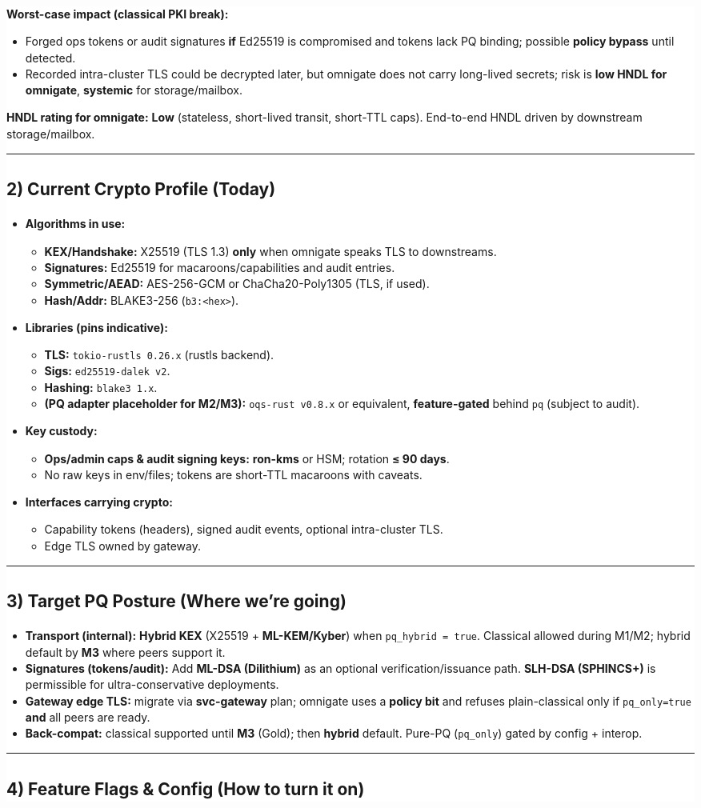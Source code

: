 **Worst-case impact (classical PKI break):**

* Forged ops tokens or audit signatures **if** Ed25519 is compromised and tokens lack PQ binding; possible **policy bypass** until detected.
* Recorded intra-cluster TLS could be decrypted later, but omnigate does not carry long-lived secrets; risk is **low HNDL for omnigate**, **systemic** for storage/mailbox.

**HNDL rating for omnigate:** **Low** (stateless, short-lived transit, short-TTL caps). End-to-end HNDL driven by downstream storage/mailbox.

---

## 2) Current Crypto Profile (Today)

* **Algorithms in use:**

  * **KEX/Handshake:** X25519 (TLS 1.3) **only** when omnigate speaks TLS to downstreams.
  * **Signatures:** Ed25519 for macaroons/capabilities and audit entries.
  * **Symmetric/AEAD:** AES-256-GCM or ChaCha20-Poly1305 (TLS, if used).
  * **Hash/Addr:** BLAKE3-256 (`b3:<hex>`).

* **Libraries (pins indicative):**

  * **TLS:** `tokio-rustls 0.26.x` (rustls backend).
  * **Sigs:** `ed25519-dalek v2`.
  * **Hashing:** `blake3 1.x`.
  * **(PQ adapter placeholder for M2/M3):** `oqs-rust v0.8.x` or equivalent, **feature-gated** behind `pq` (subject to audit).

* **Key custody:**

  * **Ops/admin caps & audit signing keys:** **ron-kms** or HSM; rotation **≤ 90 days**.
  * No raw keys in env/files; tokens are short-TTL macaroons with caveats.

* **Interfaces carrying crypto:**

  * Capability tokens (headers), signed audit events, optional intra-cluster TLS.
  * Edge TLS owned by gateway.

---

## 3) Target PQ Posture (Where we’re going)

* **Transport (internal):** **Hybrid KEX** (X25519 + **ML-KEM/Kyber**) when `pq_hybrid = true`. Classical allowed during M1/M2; hybrid default by **M3** where peers support it.
* **Signatures (tokens/audit):** Add **ML-DSA (Dilithium)** as an optional verification/issuance path. **SLH-DSA (SPHINCS+)** is permissible for ultra-conservative deployments.
* **Gateway edge TLS:** migrate via **svc-gateway** plan; omnigate uses a **policy bit** and refuses plain-classical only if `pq_only=true` **and** all peers are ready.
* **Back-compat:** classical supported until **M3** (Gold); then **hybrid** default. Pure-PQ (`pq_only`) gated by config + interop.

---

## 4) Feature Flags & Config (How to turn it on)
